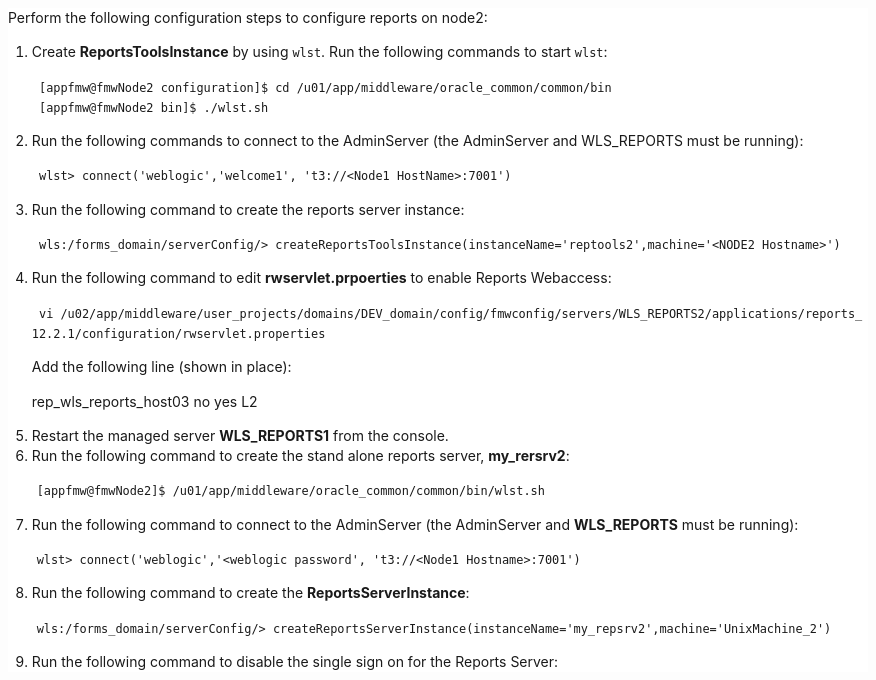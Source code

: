 Perform the following configuration steps to configure reports on node2:

1. Create **ReportsToolsInstance** by using `wlst`.  Run the following commands
   to start `wlst`:

        [appfmw@fmwNode2 configuration]$ cd /u01/app/middleware/oracle_common/common/bin
        [appfmw@fmwNode2 bin]$ ./wlst.sh

2. Run the following commands to connect to the AdminServer (the
   AdminServer and WLS_REPORTS must be running):

        wlst> connect('weblogic','welcome1', 't3://<Node1 HostName>:7001')

3. Run the following command to create the reports server instance:

        wls:/forms_domain/serverConfig/> createReportsToolsInstance(instanceName='reptools2',machine='<NODE2 Hostname>')

4. Run the following command to edit **rwservlet.prpoerties**  to enable Reports
   Webaccess:

        vi /u02/app/middleware/user_projects/domains/DEV_domain/config/fmwconfig/servers/WLS_REPORTS2/applications/reports_12.2.1/configuration/rwservlet.properties

   Add the following <webcommandaccess> line (shown in place):

      <?xml version="1.0" encoding="UTF-8"?>
      <rwservlet xmlns="https://xmlns.oracle.com/reports/rwservlet" xmlns:xsd="https://www.w3.org/2001/XMLSchema">
          <server>rep_wls_reports_host03</server>
          <singlesignon>no</singlesignon>
          <inprocess>yes</inprocess>
          <webcommandaccess>L2</webcommandaccess>
      </rwservlet>

<ol start=5>
    <li>Restart the managed server <b>WLS_REPORTS1</b> from the console.</li>
    <li>Run the following command to create the stand alone reports server, <b>my_rersrv2</b>:</li>
</ol>

        [appfmw@fmwNode2]$ /u01/app/middleware/oracle_common/common/bin/wlst.sh

<ol start=7>
    <li>Run the following command to connect to the AdminServer (the AdminServer and
    <b>WLS_REPORTS</b> must be running):</li>
</ol>

        wlst> connect('weblogic','<weblogic password', 't3://<Node1 Hostname>:7001')

<ol start=8>
    <li>Run the following command to create the <b>ReportsServerInstance</b>:</li>
</ol>

        wls:/forms_domain/serverConfig/> createReportsServerInstance(instanceName='my_repsrv2',machine='UnixMachine_2')

<ol start=9>
    <li>Run the following command to disable the single sign on for the Reports Server:</li>
</ol>
